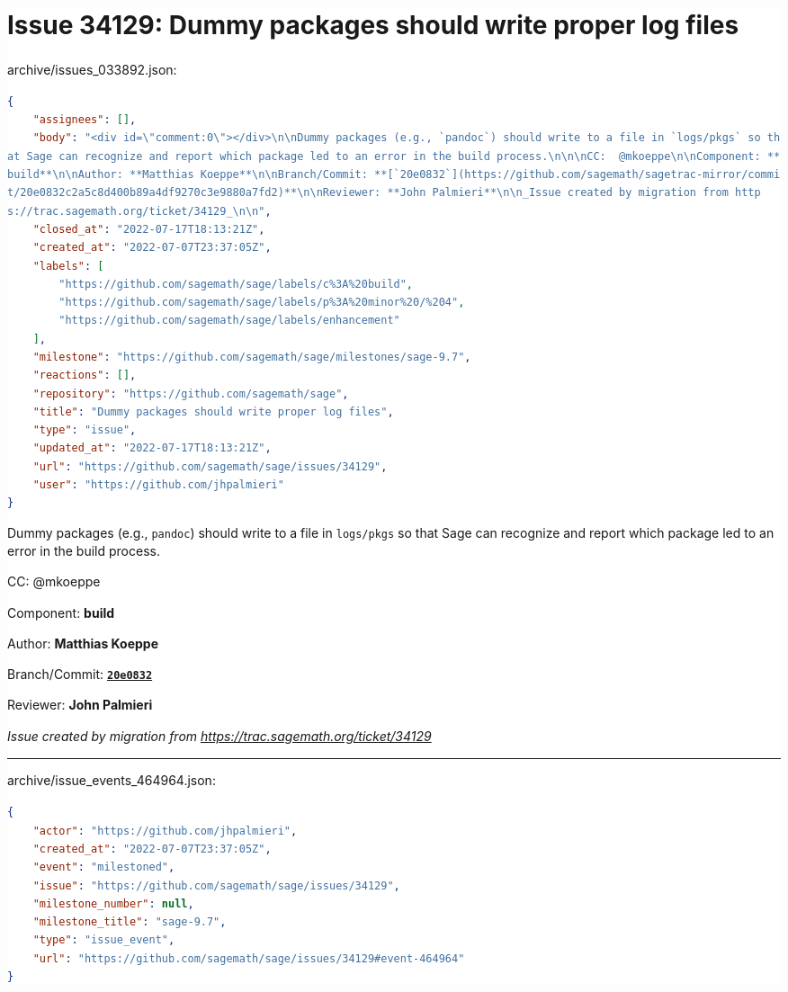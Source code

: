 # Issue 34129: Dummy packages should write proper log files

archive/issues_033892.json:
```json
{
    "assignees": [],
    "body": "<div id=\"comment:0\"></div>\n\nDummy packages (e.g., `pandoc`) should write to a file in `logs/pkgs` so that Sage can recognize and report which package led to an error in the build process.\n\n\nCC:  @mkoeppe\n\nComponent: **build**\n\nAuthor: **Matthias Koeppe**\n\nBranch/Commit: **[`20e0832`](https://github.com/sagemath/sagetrac-mirror/commit/20e0832c2a5c8d400b89a4df9270c3e9880a7fd2)**\n\nReviewer: **John Palmieri**\n\n_Issue created by migration from https://trac.sagemath.org/ticket/34129_\n\n",
    "closed_at": "2022-07-17T18:13:21Z",
    "created_at": "2022-07-07T23:37:05Z",
    "labels": [
        "https://github.com/sagemath/sage/labels/c%3A%20build",
        "https://github.com/sagemath/sage/labels/p%3A%20minor%20/%204",
        "https://github.com/sagemath/sage/labels/enhancement"
    ],
    "milestone": "https://github.com/sagemath/sage/milestones/sage-9.7",
    "reactions": [],
    "repository": "https://github.com/sagemath/sage",
    "title": "Dummy packages should write proper log files",
    "type": "issue",
    "updated_at": "2022-07-17T18:13:21Z",
    "url": "https://github.com/sagemath/sage/issues/34129",
    "user": "https://github.com/jhpalmieri"
}
```
<div id="comment:0"></div>

Dummy packages (e.g., `pandoc`) should write to a file in `logs/pkgs` so that Sage can recognize and report which package led to an error in the build process.


CC:  @mkoeppe

Component: **build**

Author: **Matthias Koeppe**

Branch/Commit: **[`20e0832`](https://github.com/sagemath/sagetrac-mirror/commit/20e0832c2a5c8d400b89a4df9270c3e9880a7fd2)**

Reviewer: **John Palmieri**

_Issue created by migration from https://trac.sagemath.org/ticket/34129_





---

archive/issue_events_464964.json:
```json
{
    "actor": "https://github.com/jhpalmieri",
    "created_at": "2022-07-07T23:37:05Z",
    "event": "milestoned",
    "issue": "https://github.com/sagemath/sage/issues/34129",
    "milestone_number": null,
    "milestone_title": "sage-9.7",
    "type": "issue_event",
    "url": "https://github.com/sagemath/sage/issues/34129#event-464964"
}
```
